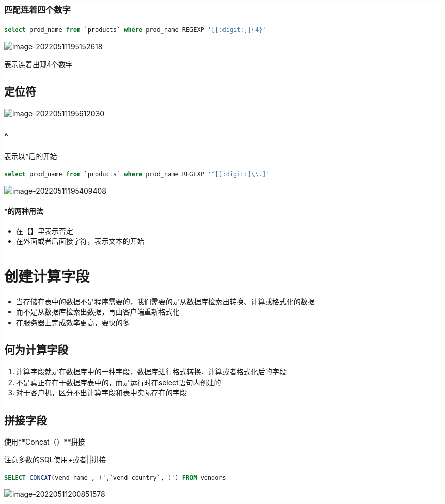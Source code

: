 ### 匹配连着四个数字

```sql
select prod_name from `products` where prod_name REGEXP '[[:digit:]]{4}'
```

![image-20220511195152618](https://buketyzl.oss-cn-qingdao.aliyuncs.com/image-20220511195152618.png)

表示连着出现4个数字

## 定位符

![image-20220511195612030](https://buketyzl.oss-cn-qingdao.aliyuncs.com/image-20220511195612030.png)

### ^

表示以^后的开始

```sql
select prod_name from `products` where prod_name REGEXP '^[[:digit:]\\.]'
```

![image-20220511195409408](https://buketyzl.oss-cn-qingdao.aliyuncs.com/image-20220511195409408.png)

#### ^的两种用法

- 在【】里表示否定
- 在外面或者后面接字符，表示文本的开始

# 创建计算字段

- 当存储在表中的数据不是程序需要的，我们需要的是从数据库检索出转换、计算或格式化的数据
- 而不是从数据库检索出数据，再由客户端重新格式化
- 在服务器上完成效率更高，要快的多

## 何为计算字段

1. 计算字段就是在数据库中的一种字段，数据库进行格式转换、计算或者格式化后的字段
2. 不是真正存在于数据库表中的，而是运行时在select语句内创建的
3. 对于客户机，区分不出计算字段和表中实际存在的字段

## 拼接字段

使用**Concat（）**拼接

注意多数的SQL使用+或者||拼接

```sql
SELECT CONCAT(vend_name ,'(',`vend_country`,')') FROM vendors
```

![image-20220511200851578](https://buketyzl.oss-cn-qingdao.aliyuncs.com/image-20220511200851578.png)
